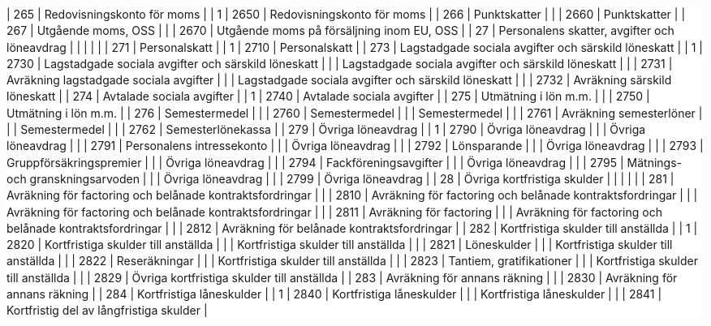 | 265          | Redovisningskonto för moms                                   |       | 1              | 2650        | Redovisningskonto för moms                                   |
| 266          | Punktskatter                                                 |       |                | 2660        | Punktskatter                                                 |
| 267          | Utgående moms, OSS                                           |       |                | 2670        | Utgående moms på försäljning  inom EU, OSS                   |
| 27           | Personalens skatter, avgifter  och löneavdrag                |       |                |             |                                                              |
| 271          | Personalskatt                                                |       | 1              | 2710        | Personalskatt                                                |
| 273          | Lagstadgade sociala avgifter och  särskild löneskatt         |       | 1              | 2730        | Lagstadgade sociala avgifter och  särskild löneskatt         |
|              | Lagstadgade sociala avgifter och  särskild löneskatt         |       |                | 2731        | Avräkning lagstadgade sociala  avgifter                      |
|              | Lagstadgade sociala avgifter och  särskild löneskatt         |       |                | 2732        | Avräkning särskild löneskatt                                 |
| 274          | Avtalade sociala avgifter                                    |       | 1              | 2740        | Avtalade sociala avgifter                                    |
| 275          | Utmätning i lön m.m.                                         |       |                | 2750        | Utmätning i lön m.m.                                         |
| 276          | Semestermedel                                                |       |                | 2760        | Semestermedel                                                |
|              | Semestermedel                                                |       |                | 2761        | Avräkning semesterlöner                                      |
|              | Semestermedel                                                |       |                | 2762        | Semesterlönekassa                                            |
| 279          | Övriga löneavdrag                                            |       | 1              | 2790        | Övriga löneavdrag                                            |
|              | Övriga löneavdrag                                            |       |                | 2791        | Personalens intressekonto                                    |
|              | Övriga löneavdrag                                            |       |                | 2792        | Lönsparande                                                  |
|              | Övriga löneavdrag                                            |       |                | 2793        | Gruppförsäkringspremier                                      |
|              | Övriga löneavdrag                                            |       |                | 2794        | Fackföreningsavgifter                                        |
|              | Övriga löneavdrag                                            |       |                | 2795        | Mätnings- och granskningsarvoden                             |
|              | Övriga löneavdrag                                            |       |                | 2799        | Övriga löneavdrag                                            |
| 28           | Övriga kortfristiga skulder                                  |       |                |             |                                                              |
| 281          | Avräkning för factoring och  belånade kontraktsfordringar    |       |                | 2810        | Avräkning för factoring och  belånade kontraktsfordringar    |
|              | Avräkning för factoring och  belånade kontraktsfordringar    |       |                | 2811        | Avräkning för factoring                                      |
|              | Avräkning för factoring och  belånade kontraktsfordringar    |       |                | 2812        | Avräkning för belånade  kontraktsfordringar                  |
| 282          | Kortfristiga skulder till  anställda                         |       | 1              | 2820        | Kortfristiga skulder till  anställda                         |
|              | Kortfristiga skulder till  anställda                         |       |                | 2821        | Löneskulder                                                  |
|              | Kortfristiga skulder till  anställda                         |       |                | 2822        | Reseräkningar                                                |
|              | Kortfristiga skulder till  anställda                         |       |                | 2823        | Tantiem, gratifikationer                                     |
|              | Kortfristiga skulder till  anställda                         |       |                | 2829        | Övriga kortfristiga skulder till  anställda                  |
| 283          | Avräkning för annans räkning                                 |       |                | 2830        | Avräkning för annans räkning                                 |
| 284          | Kortfristiga låneskulder                                     |       | 1              | 2840        | Kortfristiga låneskulder                                     |
|              | Kortfristiga låneskulder                                     |       |                | 2841        | Kortfristig del av långfristiga  skulder                     |